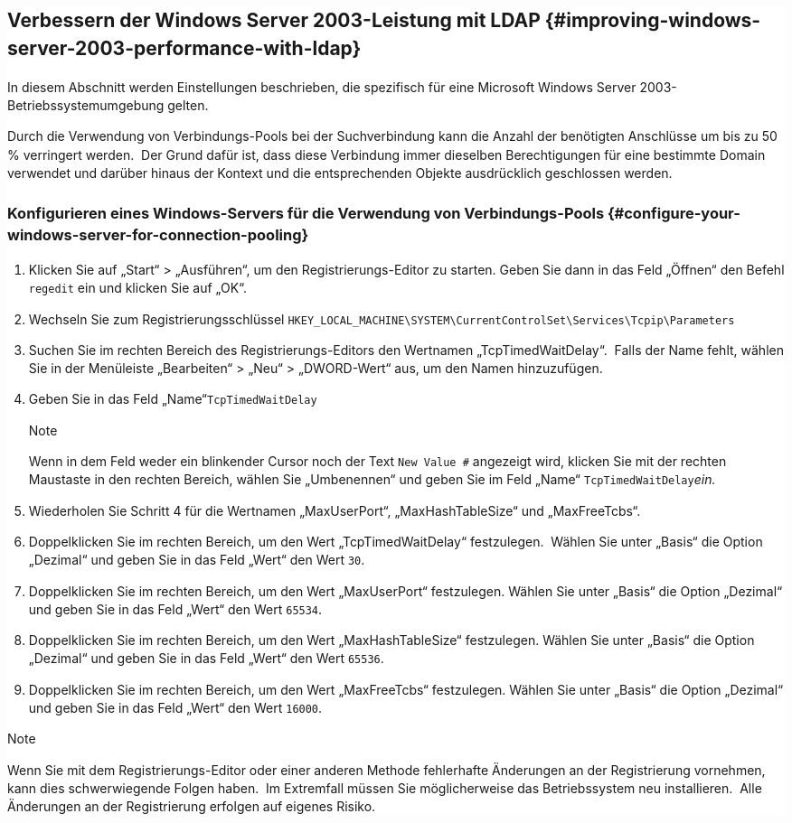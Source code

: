 ## Verbessern der Windows Server 2003-Leistung mit LDAP {#improving-windows-server-2003-performance-with-ldap}

In diesem Abschnitt werden Einstellungen beschrieben, die spezifisch für eine Microsoft Windows Server 2003-Betriebssystemumgebung gelten.

Durch die Verwendung von Verbindungs-Pools bei der Suchverbindung kann die Anzahl der benötigten Anschlüsse um bis zu 50 % verringert werden.  Der Grund dafür ist, dass diese Verbindung immer dieselben Berechtigungen für eine bestimmte Domain verwendet und darüber hinaus der Kontext und die entsprechenden Objekte ausdrücklich geschlossen werden.

### Konfigurieren eines Windows-Servers für die Verwendung von Verbindungs-Pools {#configure-your-windows-server-for-connection-pooling}

1. Klicken Sie auf „Start“ > „Ausführen“, um den Registrierungs-Editor zu starten. Geben Sie dann in das Feld „Öffnen“ den Befehl `regedit` ein und klicken Sie auf „OK“.
1. Wechseln Sie zum Registrierungsschlüssel `HKEY_LOCAL_MACHINE\SYSTEM\CurrentControlSet\Services\Tcpip\Parameters`
1. Suchen Sie im rechten Bereich des Registrierungs-Editors den Wertnamen „TcpTimedWaitDelay“.  Falls der Name fehlt, wählen Sie in der Menüleiste „Bearbeiten“ > „Neu“ > „DWORD-Wert“ aus, um den Namen hinzuzufügen.
1. Geben Sie in das Feld „Name“`TcpTimedWaitDelay`

   >[!NOTE]
   >
   >Wenn in dem Feld weder ein blinkender Cursor noch der Text `New Value #` angezeigt wird, klicken Sie mit der rechten Maustaste in den rechten Bereich, wählen Sie „Umbenennen“ und geben Sie im Feld „Name“ `TcpTimedWaitDelay`*ein.*

1. Wiederholen Sie Schritt 4 für die Wertnamen „MaxUserPort“, „MaxHashTableSize“ und „MaxFreeTcbs“.
1. Doppelklicken Sie im rechten Bereich, um den Wert „TcpTimedWaitDelay“ festzulegen.  Wählen Sie unter „Basis“ die Option „Dezimal“ und geben Sie in das Feld „Wert“ den Wert `30`.
1. Doppelklicken Sie im rechten Bereich, um den Wert „MaxUserPort“ festzulegen. Wählen Sie unter „Basis“ die Option „Dezimal“ und geben Sie in das Feld „Wert“ den Wert `65534`.
1. Doppelklicken Sie im rechten Bereich, um den Wert „MaxHashTableSize“ festzulegen. Wählen Sie unter „Basis“ die Option „Dezimal“ und geben Sie in das Feld „Wert“ den Wert `65536`.
1. Doppelklicken Sie im rechten Bereich, um den Wert „MaxFreeTcbs“ festzulegen. Wählen Sie unter „Basis“ die Option „Dezimal“ und geben Sie in das Feld „Wert“ den Wert `16000`.

>[!NOTE]
>
>Wenn Sie mit dem Registrierungs-Editor oder einer anderen Methode fehlerhafte Änderungen an der Registrierung vornehmen, kann dies schwerwiegende Folgen haben.  Im Extremfall müssen Sie möglicherweise das Betriebssystem neu installieren.  Alle Änderungen an der Registrierung erfolgen auf eigenes Risiko.
